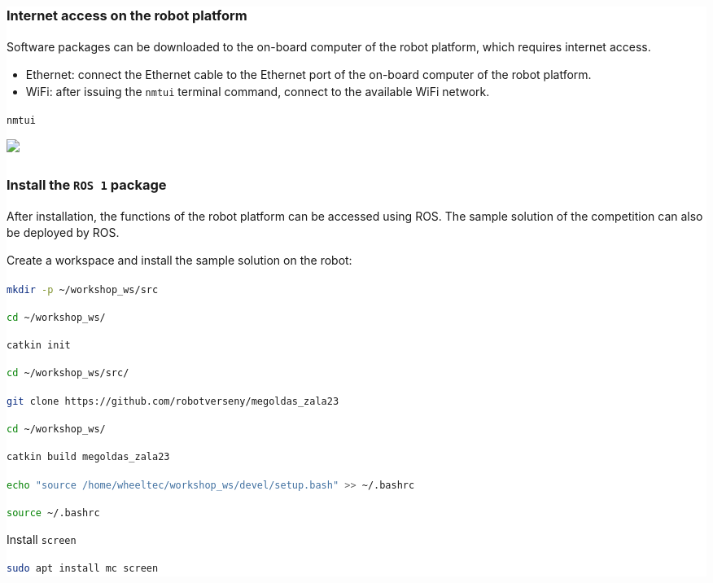 ### Internet access on the robot platform

Software packages can be downloaded to the on-board computer of the robot platform, which requires internet access.

- Ethernet: connect the Ethernet cable to the Ethernet port of the on-board computer of the robot platform.
- WiFi: after issuing the `nmtui` terminal command, connect to the available WiFi network.
```
nmtui
```

<img src="https://user-images.githubusercontent.com/11504709/160778891-0c06e338-405f-43c6-8aac-928af33c057e.png" width="50%" />


### Install the `ROS 1` package

After installation, the functions of the robot platform can be accessed using ROS. The sample solution of the competition can also be deployed by ROS.

Create a workspace and install the sample solution on the robot:

``` bash
mkdir -p ~/workshop_ws/src
```

``` bash
cd ~/workshop_ws/
```

``` bash
catkin init
```

``` bash
cd ~/workshop_ws/src/
```

``` bash
git clone https://github.com/robotverseny/megoldas_zala23
```

``` bash
cd ~/workshop_ws/
```

``` bash
catkin build megoldas_zala23
```

``` bash
echo "source /home/wheeltec/workshop_ws/devel/setup.bash" >> ~/.bashrc
```

``` bash
source ~/.bashrc
```

Install `screen`
``` bash
sudo apt install mc screen
```
